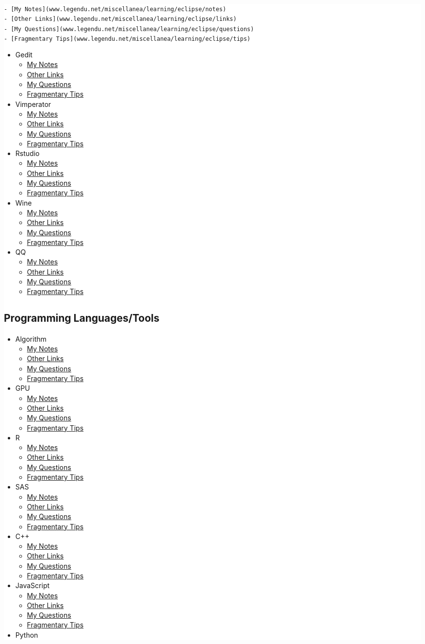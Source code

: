 	- [My Notes](www.legendu.net/miscellanea/learning/eclipse/notes)
	- [Other Links](www.legendu.net/miscellanea/learning/eclipse/links)
	- [My Questions](www.legendu.net/miscellanea/learning/eclipse/questions)
    - [Fragmentary Tips](www.legendu.net/miscellanea/learning/eclipse/tips)
- Gedit
	- [My Notes](www.legendu.net/miscellanea/learning/gedit/notes)
	- [Other Links](www.legendu.net/miscellanea/learning/gedit/links)
	- [My Questions](www.legendu.net/miscellanea/learning/gedit/questions)
    - [Fragmentary Tips](www.legendu.net/miscellanea/learning/gedit/tips)
- Vimperator
	- [My Notes](www.legendu.net/miscellanea/learning/vimperator/notes)
	- [Other Links](www.legendu.net/miscellanea/learning/vimperator/links)
	- [My Questions](www.legendu.net/miscellanea/learning/vimperator/questions)
    - [Fragmentary Tips](www.legendu.net/miscellanea/learning/vimperator/tips)
- Rstudio
	- [My Notes](www.legendu.net/miscellanea/learning/rstudio/notes)
	- [Other Links](www.legendu.net/miscellanea/learning/rstudio/links)
	- [My Questions](www.legendu.net/miscellanea/learning/rstudio/questions)  
    - [Fragmentary Tips](www.legendu.net/miscellanea/learning/rstudio/tips)
- Wine
	- [My Notes](www.legendu.net/miscellanea/learning/wine/notes)
	- [Other Links](www.legendu.net/miscellanea/learning/wine/links)
	- [My Questions](www.legendu.net/miscellanea/learning/wine/questions)  
    - [Fragmentary Tips](www.legendu.net/miscellanea/learning/wine/tips)
- QQ
	- [My Notes](www.legendu.net/miscellanea/learning/qq/notes)
	- [Other Links](www.legendu.net/miscellanea/learning/qq/links)
	- [My Questions](www.legendu.net/miscellanea/learning/qq/questions)  
    - [Fragmentary Tips](www.legendu.net/miscellanea/learning/qq/tips)

## Programming Languages/Tools

- Algorithm
	- [My Notes](www.legendu.net/miscellanea/learning/algorithm/notes)
	- [Other Links](www.legendu.net/miscellanea/learning/algorithm/links)
	- [My Questions](www.legendu.net/miscellanea/learning/algorithm/questions)
    - [Fragmentary Tips](www.legendu.net/miscellanea/learning/algorithm/tips)
- GPU
	- [My Notes](www.legendu.net/miscellanea/learning/gpu/notes)
	- [Other Links](www.legendu.net/miscellanea/learning/gpu/links)
	- [My Questions](www.legendu.net/miscellanea/learning/gpu/questions)
    - [Fragmentary Tips](www.legendu.net/miscellanea/learning/gpu/tips)
- R
	- [My Notes](www.legendu.net/miscellanea/learning/r/notes)
	- [Other Links](www.legendu.net/miscellanea/learning/r/links)
	- [My Questions](www.legendu.net/miscellanea/learning/r/questions)
    - [Fragmentary Tips](www.legendu.net/miscellanea/learning/r/tips)
- SAS
	- [My Notes](www.legendu.net/miscellanea/learning/sas/notes)
	- [Other Links](www.legendu.net/miscellanea/learning/sas/links)
	- [My Questions](www.legendu.net/miscellanea/learning/sas/questions)
    - [Fragmentary Tips](www.legendu.net/miscellanea/learning/sas/tips)
- C++
    - [My Notes](www.legendu.net/miscellanea/learning/cpp/notes)
    - [Other Links](www.legendu.net/miscellanea/learning/cpp/links)
    - [My Questions](www.legendu.net/miscellanea/learning/cpp/questions)
    - [Fragmentary Tips](www.legendu.net/miscellanea/learning/cpp/tips)
- JavaScript
    - [My Notes](www.legendu.net/miscellanea/learning/javascript/notes)
    - [Other Links](www.legendu.net/miscellanea/learning/javascript/links)
    - [My Questions](www.legendu.net/miscellanea/learning/javascript/questions)
    - [Fragmentary Tips](www.legendu.net/miscellanea/learning/javascript/tips)
- Python